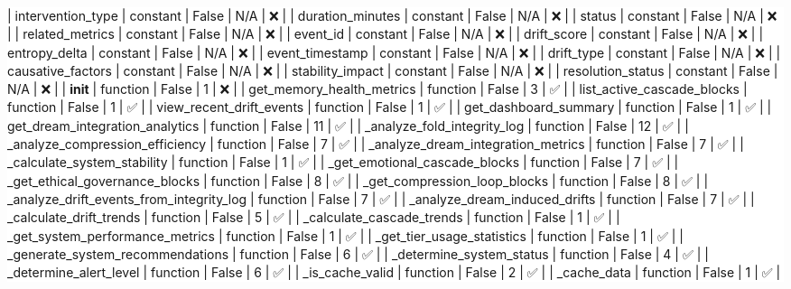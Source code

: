 | intervention_type | constant | False | N/A | ❌ |
| duration_minutes | constant | False | N/A | ❌ |
| status | constant | False | N/A | ❌ |
| related_metrics | constant | False | N/A | ❌ |
| event_id | constant | False | N/A | ❌ |
| drift_score | constant | False | N/A | ❌ |
| entropy_delta | constant | False | N/A | ❌ |
| event_timestamp | constant | False | N/A | ❌ |
| drift_type | constant | False | N/A | ❌ |
| causative_factors | constant | False | N/A | ❌ |
| stability_impact | constant | False | N/A | ❌ |
| resolution_status | constant | False | N/A | ❌ |
| __init__ | function | False | 1 | ❌ |
| get_memory_health_metrics | function | False | 3 | ✅ |
| list_active_cascade_blocks | function | False | 1 | ✅ |
| view_recent_drift_events | function | False | 1 | ✅ |
| get_dashboard_summary | function | False | 1 | ✅ |
| get_dream_integration_analytics | function | False | 11 | ✅ |
| _analyze_fold_integrity_log | function | False | 12 | ✅ |
| _analyze_compression_efficiency | function | False | 7 | ✅ |
| _analyze_dream_integration_metrics | function | False | 7 | ✅ |
| _calculate_system_stability | function | False | 1 | ✅ |
| _get_emotional_cascade_blocks | function | False | 7 | ✅ |
| _get_ethical_governance_blocks | function | False | 8 | ✅ |
| _get_compression_loop_blocks | function | False | 8 | ✅ |
| _analyze_drift_events_from_integrity_log | function | False | 7 | ✅ |
| _analyze_dream_induced_drifts | function | False | 7 | ✅ |
| _calculate_drift_trends | function | False | 5 | ✅ |
| _calculate_cascade_trends | function | False | 1 | ✅ |
| _get_system_performance_metrics | function | False | 1 | ✅ |
| _get_tier_usage_statistics | function | False | 1 | ✅ |
| _generate_system_recommendations | function | False | 6 | ✅ |
| _determine_system_status | function | False | 4 | ✅ |
| _determine_alert_level | function | False | 6 | ✅ |
| _is_cache_valid | function | False | 2 | ✅ |
| _cache_data | function | False | 1 | ✅ |
